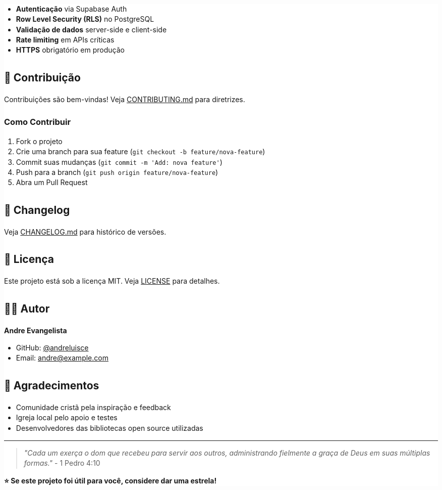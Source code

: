- **Autenticação** via Supabase Auth
- **Row Level Security (RLS)** no PostgreSQL
- **Validação de dados** server-side e client-side
- **Rate limiting** em APIs críticas
- **HTTPS** obrigatório em produção

## 🤝 Contribuição

Contribuições são bem-vindas! Veja [CONTRIBUTING.md](CONTRIBUTING.md) para diretrizes.

### Como Contribuir

1. Fork o projeto
2. Crie uma branch para sua feature (`git checkout -b feature/nova-feature`)
3. Commit suas mudanças (`git commit -m 'Add: nova feature'`)
4. Push para a branch (`git push origin feature/nova-feature`)
5. Abra um Pull Request

## 📝 Changelog

Veja [CHANGELOG.md](CHANGELOG.md) para histórico de versões.

## 📄 Licença

Este projeto está sob a licença MIT. Veja [LICENSE](LICENSE) para detalhes.

## 👨‍💻 Autor

**Andre Evangelista**
- GitHub: [@andreluisce](https://github.com/andreluisce)
- Email: andre@example.com

## 🙏 Agradecimentos

- Comunidade cristã pela inspiração e feedback
- Igreja local pelo apoio e testes
- Desenvolvedores das bibliotecas open source utilizadas

---

> *"Cada um exerça o dom que recebeu para servir aos outros, administrando fielmente a graça de Deus em suas múltiplas formas."* - 1 Pedro 4:10

**⭐ Se este projeto foi útil para você, considere dar uma estrela!**